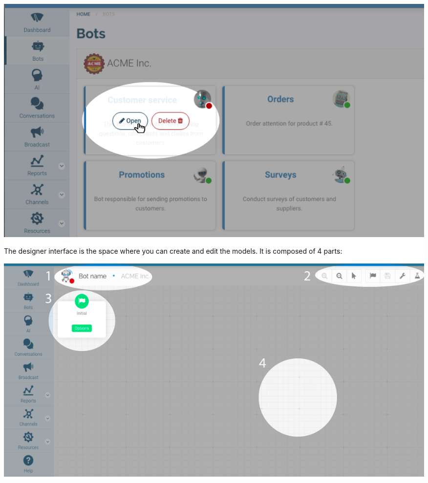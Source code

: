 ![Option to open bot](../.gitbook/assets/image%20%2811%29.png)

The designer interface is the space where you can create and edit the models. It is composed of 4 parts:

![Interface](../.gitbook/assets/image%20%286%29.png)
